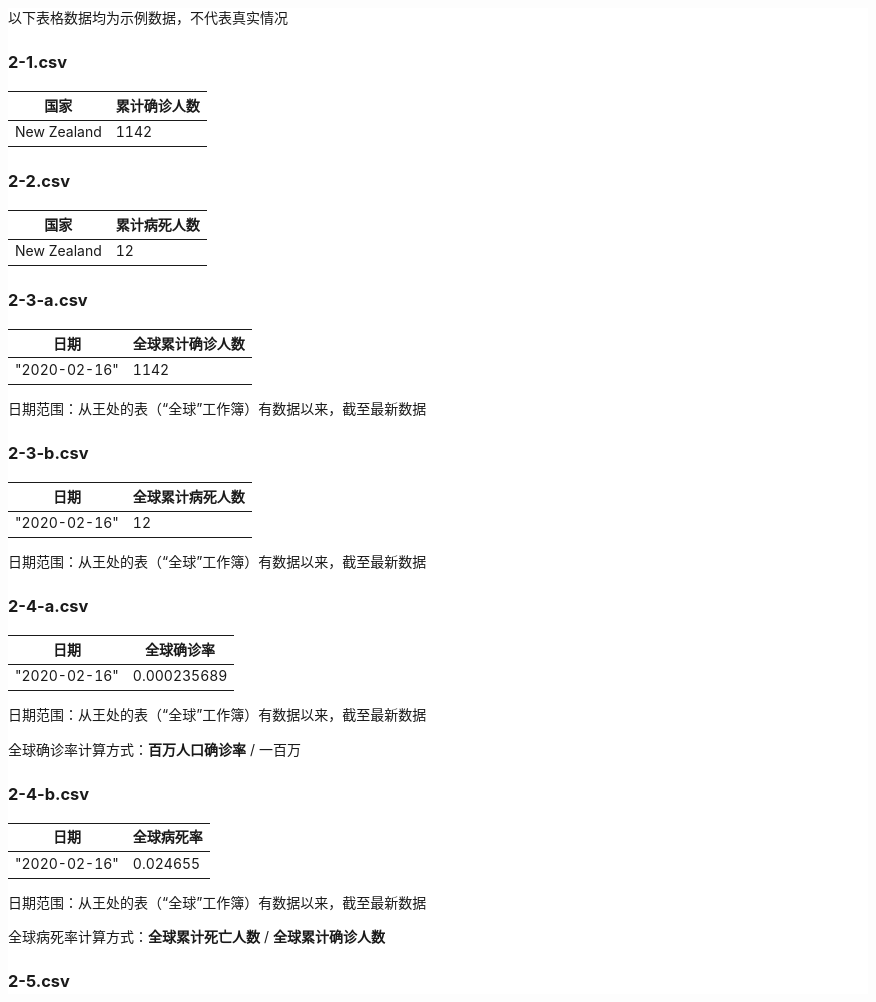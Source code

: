 以下表格数据均为示例数据，不代表真实情况

### 2-1.csv ###

| 国家        | 累计确诊人数 |
| ----------- | ------------ |
| New Zealand | 1142         |

### 2-2.csv ###

| 国家        | 累计病死人数 |
| ----------- | ------------ |
| New Zealand | 12           |

### 2-3-a.csv

| 日期         | 全球累计确诊人数 |
| ------------ | ---------------- |
| "2020-02-16" | 1142             |

日期范围：从王处的表（“全球”工作簿）有数据以来，截至最新数据

### 2-3-b.csv

| 日期         | 全球累计病死人数 |
| ------------ | ---------------- |
| "2020-02-16" | 12               |

日期范围：从王处的表（“全球”工作簿）有数据以来，截至最新数据

### 2-4-a.csv

| 日期         | 全球确诊率  |
| ------------ | ----------- |
| "2020-02-16" | 0.000235689 |

日期范围：从王处的表（“全球”工作簿）有数据以来，截至最新数据

全球确诊率计算方式：**百万人口确诊率** / 一百万

### 2-4-b.csv

| 日期         | 全球病死率 |
| ------------ | ---------- |
| "2020-02-16" | 0.024655   |

日期范围：从王处的表（“全球”工作簿）有数据以来，截至最新数据

全球病死率计算方式：**全球累计死亡人数** / **全球累计确诊人数**

### 2-5.csv

